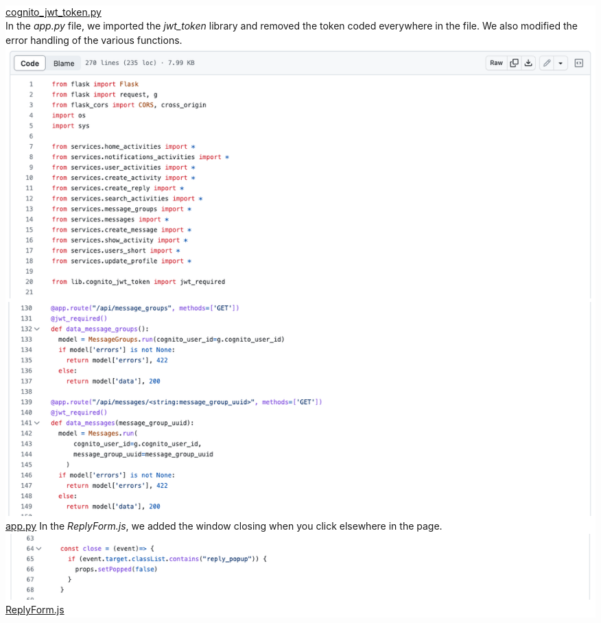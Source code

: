 [cognito_jwt_token.py](https://github.com/CFelt22/aws-bootcamp-cruddur-2023/blob/main/backend-flask/lib/cognito_jwt_token.py)   
In the *app.py* file, we imported the *jwt_token* library and removed the token coded everywhere in the file. We also modified the error handling of the various functions.
![import](/journal/assets/app1_wx.png "import")
![functions](/journal/assets/app2_wx.png "functions")
[app.py](https://github.com/CFelt22/aws-bootcamp-cruddur-2023/blob/2f95aa028cd0ec2223d3ebe8d5716c3eaa0570bf/backend-flask/app.py)
In the *ReplyForm.js*, we added the window closing when you click elsewhere in the page.
![ReplyForm](/journal/assets/replyform_wx.png "ReplyForm")
[ReplyForm.js](https://github.com/CFelt22/aws-bootcamp-cruddur-2023/blob/2f95aa028cd0ec2223d3ebe8d5716c3eaa0570bf/frontend-react-js/src/components/ReplyForm.js)
